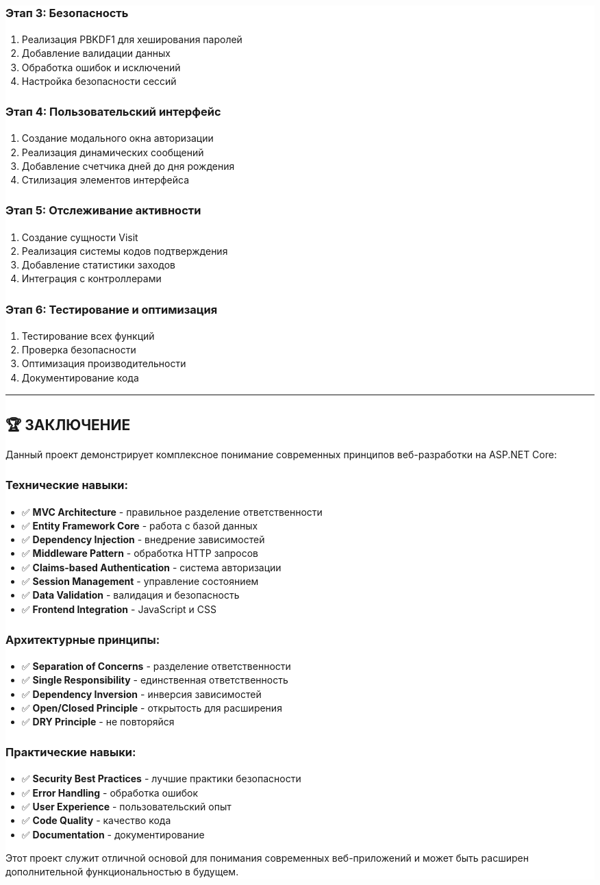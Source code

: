 ### **Этап 3: Безопасность**
1. Реализация PBKDF1 для хеширования паролей
2. Добавление валидации данных
3. Обработка ошибок и исключений
4. Настройка безопасности сессий

### **Этап 4: Пользовательский интерфейс**
1. Создание модального окна авторизации
2. Реализация динамических сообщений
3. Добавление счетчика дней до дня рождения
4. Стилизация элементов интерфейса

### **Этап 5: Отслеживание активности**
1. Создание сущности Visit
2. Реализация системы кодов подтверждения
3. Добавление статистики заходов
4. Интеграция с контроллерами

### **Этап 6: Тестирование и оптимизация**
1. Тестирование всех функций
2. Проверка безопасности
3. Оптимизация производительности
4. Документирование кода

---

## 🏆 **ЗАКЛЮЧЕНИЕ**

Данный проект демонстрирует комплексное понимание современных принципов веб-разработки на ASP.NET Core:

### **Технические навыки:**
- ✅ **MVC Architecture** - правильное разделение ответственности
- ✅ **Entity Framework Core** - работа с базой данных
- ✅ **Dependency Injection** - внедрение зависимостей
- ✅ **Middleware Pattern** - обработка HTTP запросов
- ✅ **Claims-based Authentication** - система авторизации
- ✅ **Session Management** - управление состоянием
- ✅ **Data Validation** - валидация и безопасность
- ✅ **Frontend Integration** - JavaScript и CSS

### **Архитектурные принципы:**
- ✅ **Separation of Concerns** - разделение ответственности
- ✅ **Single Responsibility** - единственная ответственность
- ✅ **Dependency Inversion** - инверсия зависимостей
- ✅ **Open/Closed Principle** - открытость для расширения
- ✅ **DRY Principle** - не повторяйся

### **Практические навыки:**
- ✅ **Security Best Practices** - лучшие практики безопасности
- ✅ **Error Handling** - обработка ошибок
- ✅ **User Experience** - пользовательский опыт
- ✅ **Code Quality** - качество кода
- ✅ **Documentation** - документирование

Этот проект служит отличной основой для понимания современных веб-приложений и может быть расширен дополнительной функциональностью в будущем.
